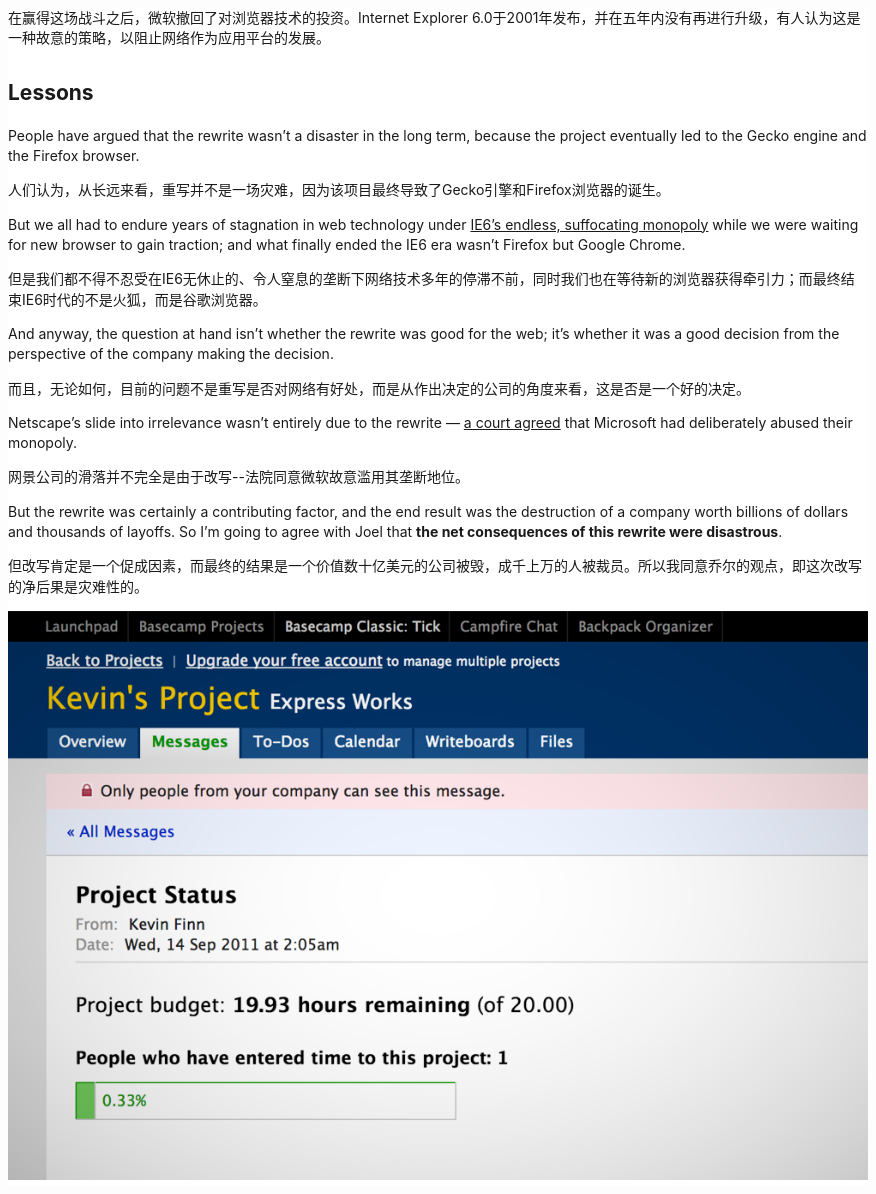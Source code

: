 在赢得这场战斗之后，微软撤回了对浏览器技术的投资。Internet Explorer 6.0于2001年发布，并在五年内没有再进行升级，有人认为这是一种故意的策略，以阻止网络作为应用平台的发展。

## Lessons

People have argued that the rewrite wasn’t a disaster in the long term, because the project eventually led to the Gecko engine and the Firefox browser.  

人们认为，从长远来看，重写并不是一场灾难，因为该项目最终导致了Gecko引擎和Firefox浏览器的诞生。

But we all had to endure years of stagnation in web technology under [IE6’s endless, suffocating monopoly](https://www.theguardian.com/technology/2009/oct/28/upgrading-internet-explorer-6) while we were waiting for new browser to gain traction; and what finally ended the IE6 era wasn’t Firefox but Google Chrome.  

但是我们都不得不忍受在IE6无休止的、令人窒息的垄断下网络技术多年的停滞不前，同时我们也在等待新的浏览器获得牵引力；而最终结束IE6时代的不是火狐，而是谷歌浏览器。

And anyway, the question at hand isn’t whether the rewrite was good for the web; it’s whether it was a good decision from the perspective of the company making the decision.  

而且，无论如何，目前的问题不是重写是否对网络有好处，而是从作出决定的公司的角度来看，这是否是一个好的决定。  

Netscape’s slide into irrelevance wasn’t entirely due to the rewrite — [a court agreed](https://en.wikipedia.org/wiki/United_States_v._Microsoft_Corp.) that Microsoft had deliberately abused their monopoly.  

网景公司的滑落并不完全是由于改写--法院同意微软故意滥用其垄断地位。

But the rewrite was certainly a contributing factor, and the end result was the destruction of a company worth billions of dollars and thousands of layoffs. So I’m going to agree with Joel that **the net consequences of this rewrite were disastrous**.  

但改写肯定是一个促成因素，而最终的结果是一个价值数十亿美元的公司被毁，成千上万的人被裁员。所以我同意乔尔的观点，即这次改写的净后果是灾难性的。

![](1lpbusnOGpf4TMdwY_hgbIA.png)
